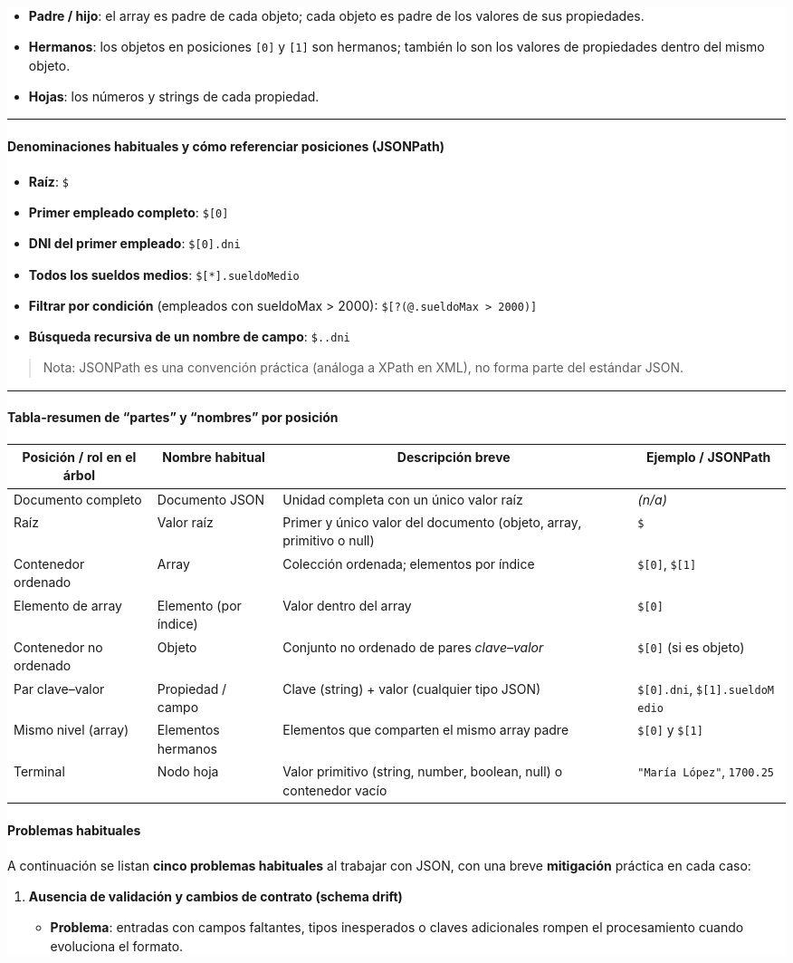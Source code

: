 - **Padre / hijo**: el array es padre de cada objeto; cada objeto es padre de los valores de sus propiedades.
    
- **Hermanos**: los objetos en posiciones `[0]` y `[1]` son hermanos; también lo son los valores de propiedades dentro del mismo objeto.
    
- **Hojas**: los números y strings de cada propiedad.
    

---

#### Denominaciones habituales y cómo referenciar posiciones (JSONPath)

- **Raíz**: `$`
    
- **Primer empleado completo**: `$[0]`
    
- **DNI del primer empleado**: `$[0].dni`
    
- **Todos los sueldos medios**: `$[*].sueldoMedio`
    
- **Filtrar por condición** (empleados con sueldoMax > 2000): `$[?(@.sueldoMax > 2000)]`
    
- **Búsqueda recursiva de un nombre de campo**: `$..dni`
    

> Nota: JSONPath es una convención práctica (análoga a XPath en XML), no forma parte del estándar JSON.

---

#### Tabla-resumen de “partes” y “nombres” por posición

|Posición / rol en el árbol|Nombre habitual|Descripción breve|Ejemplo / JSONPath|
|---|---|---|---|
|Documento completo|Documento JSON|Unidad completa con un único valor raíz|_(n/a)_|
|Raíz|Valor raíz|Primer y único valor del documento (objeto, array, primitivo o null)|`$`|
|Contenedor ordenado|Array|Colección ordenada; elementos por índice|`$[0]`, `$[1]`|
|Elemento de array|Elemento (por índice)|Valor dentro del array|`$[0]`|
|Contenedor no ordenado|Objeto|Conjunto no ordenado de pares _clave–valor_|`$[0]` (si es objeto)|
|Par clave–valor|Propiedad / campo|Clave (string) + valor (cualquier tipo JSON)|`$[0].dni`, `$[1].sueldoMedio`|
|Mismo nivel (array)|Elementos hermanos|Elementos que comparten el mismo array padre|`$[0]` y `$[1]`|
|Terminal|Nodo hoja|Valor primitivo (string, number, boolean, null) o contenedor vacío|`"María López"`, `1700.25`|

#### Problemas habituales
A continuación se listan **cinco problemas habituales** al trabajar con JSON, con una breve **mitigación** práctica en cada caso:

1. **Ausencia de validación y cambios de contrato (schema drift)**
    
    - **Problema**: entradas con campos faltantes, tipos inesperados o claves adicionales rompen el procesamiento cuando evoluciona el formato.
        